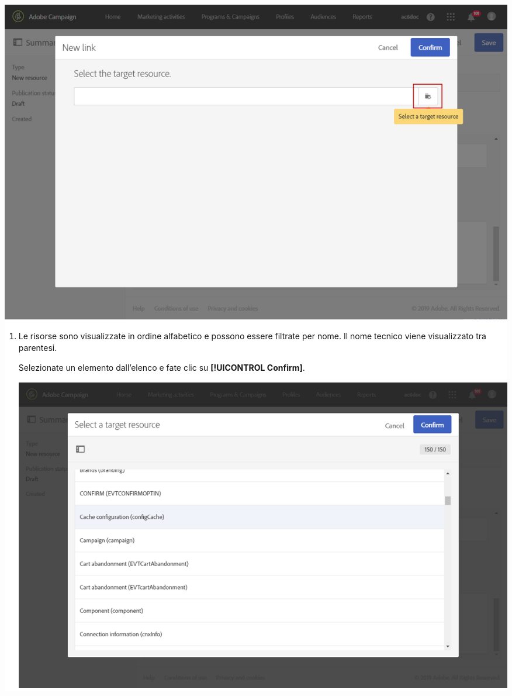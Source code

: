    ![](assets/schema_extension_28.png)

1. Le risorse sono visualizzate in ordine alfabetico e possono essere filtrate per nome. Il nome tecnico viene visualizzato tra parentesi.

   Selezionate un elemento dall’elenco e fate clic su **[!UICONTROL Confirm]**.

   ![](assets/schema_extension_9.png)
